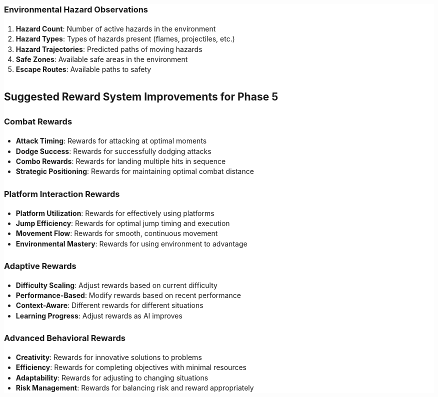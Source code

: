 ### **Environmental Hazard Observations**
1. **Hazard Count**: Number of active hazards in the environment
2. **Hazard Types**: Types of hazards present (flames, projectiles, etc.)
3. **Hazard Trajectories**: Predicted paths of moving hazards
4. **Safe Zones**: Available safe areas in the environment
5. **Escape Routes**: Available paths to safety

## Suggested Reward System Improvements for Phase 5

### **Combat Rewards**
- **Attack Timing**: Rewards for attacking at optimal moments
- **Dodge Success**: Rewards for successfully dodging attacks
- **Combo Rewards**: Rewards for landing multiple hits in sequence
- **Strategic Positioning**: Rewards for maintaining optimal combat distance

### **Platform Interaction Rewards**
- **Platform Utilization**: Rewards for effectively using platforms
- **Jump Efficiency**: Rewards for optimal jump timing and execution
- **Movement Flow**: Rewards for smooth, continuous movement
- **Environmental Mastery**: Rewards for using environment to advantage

### **Adaptive Rewards**
- **Difficulty Scaling**: Adjust rewards based on current difficulty
- **Performance-Based**: Modify rewards based on recent performance
- **Context-Aware**: Different rewards for different situations
- **Learning Progress**: Adjust rewards as AI improves

### **Advanced Behavioral Rewards**
- **Creativity**: Rewards for innovative solutions to problems
- **Efficiency**: Rewards for completing objectives with minimal resources
- **Adaptability**: Rewards for adjusting to changing situations
- **Risk Management**: Rewards for balancing risk and reward appropriately
